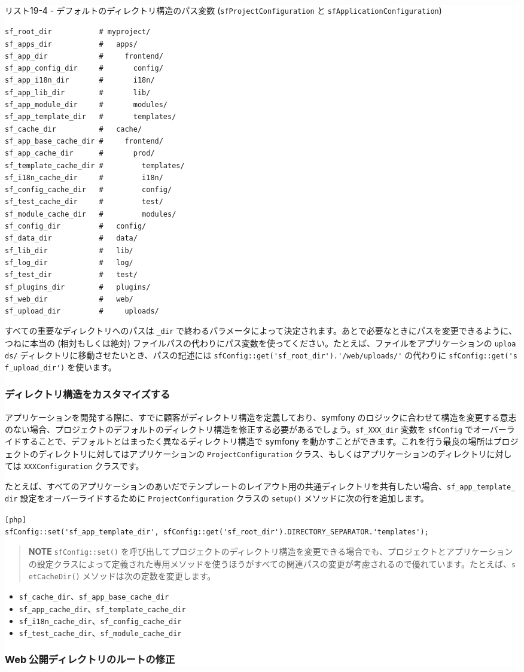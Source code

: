 リスト19-4 - デフォルトのディレクトリ構造のパス変数 (`sfProjectConfiguration` と `sfApplicationConfiguration`)

    sf_root_dir           # myproject/
    sf_apps_dir           #   apps/
    sf_app_dir            #     frontend/
    sf_app_config_dir     #       config/
    sf_app_i18n_dir       #       i18n/
    sf_app_lib_dir        #       lib/
    sf_app_module_dir     #       modules/
    sf_app_template_dir   #       templates/
    sf_cache_dir          #   cache/
    sf_app_base_cache_dir #     frontend/
    sf_app_cache_dir      #       prod/
    sf_template_cache_dir #         templates/
    sf_i18n_cache_dir     #         i18n/
    sf_config_cache_dir   #         config/
    sf_test_cache_dir     #         test/
    sf_module_cache_dir   #         modules/
    sf_config_dir         #   config/
    sf_data_dir           #   data/
    sf_lib_dir            #   lib/
    sf_log_dir            #   log/
    sf_test_dir           #   test/
    sf_plugins_dir        #   plugins/
    sf_web_dir            #   web/
    sf_upload_dir         #     uploads/

すべての重要なディレクトリへのパスは `_dir` で終わるパラメータによって決定されます。あとで必要なときにパスを変更できるように、つねに本当の (相対もしくは絶対) ファイルパスの代わりにパス変数を使ってください。たとえば、ファイルをアプリケーションの `uploads/` ディレクトリに移動させたいとき、パスの記述には `sfConfig::get('sf_root_dir').'/web/uploads/'` の代わりに `sfConfig::get('sf_upload_dir')` を使います。

### ディレクトリ構造をカスタマイズする

アプリケーションを開発する際に、すでに顧客がディレクトリ構造を定義しており、symfony のロジックに合わせて構造を変更する意志のない場合、プロジェクトのデフォルトのディレクトリ構造を修正する必要があるでしょう。`sf_XXX_dir` 変数を `sfConfig` でオーバーライドすることで、デフォルトとはまったく異なるディレクトリ構造で symfony を動かすことができます。これを行う最良の場所はプロジェクトのディレクトリに対してはアプリケーションの `ProjectConfiguration` クラス、もしくはアプリケーションのディレクトリに対しては `XXXConfiguration` クラスです。

たとえば、すべてのアプリケーションのあいだでテンプレートのレイアウト用の共通ディレクトリを共有したい場合、`sf_app_template_dir` 設定をオーバーライドするために `ProjectConfiguration` クラスの `setup()` メソッドに次の行を追加します。

    [php]
    sfConfig::set('sf_app_template_dir', sfConfig::get('sf_root_dir').DIRECTORY_SEPARATOR.'templates');

>**NOTE**
>`sfConfig::set()` を呼び出してプロジェクトのディレクトリ構造を変更できる場合でも、プロジェクトとアプリケーションの設定クラスによって定義された専用メソッドを使うほうがすべての関連パスの変更が考慮されるので優れています。たとえば、`setCacheDir()` メソッドは次の定数を変更します。

  * `sf_cache_dir`、`sf_app_base_cache_dir`
  * `sf_app_cache_dir`、`sf_template_cache_dir`
  * `sf_i18n_cache_dir`、`sf_config_cache_dir`
  * `sf_test_cache_dir`、`sf_module_cache_dir`

### Web 公開ディレクトリのルートの修正
